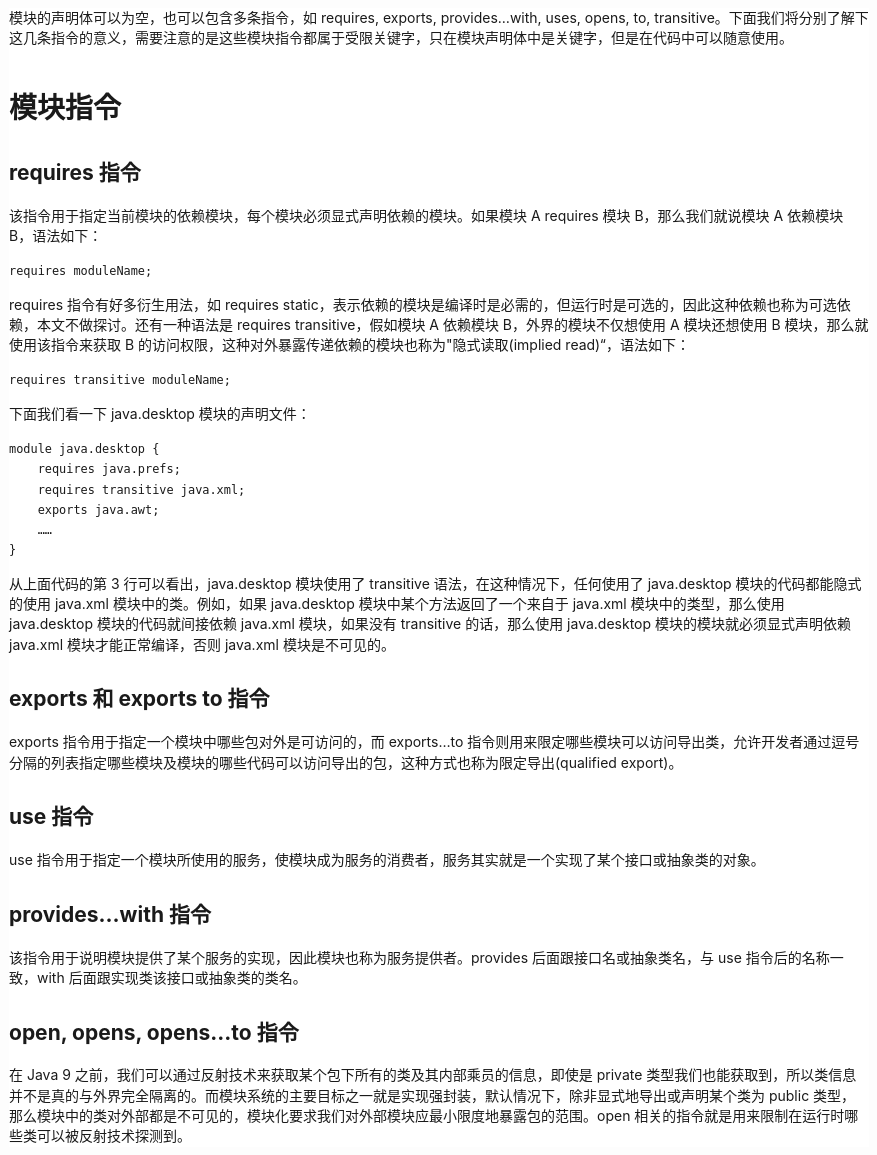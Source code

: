 模块的声明体可以为空，也可以包含多条指令，如 requires, exports, provides…with, uses, opens, to, transitive。下面我们将分别了解下这几条指令的意义，需要注意的是这些模块指令都属于受限关键字，只在模块声明体中是关键字，但是在代码中可以随意使用。

# 模块指令

## requires 指令

该指令用于指定当前模块的依赖模块，每个模块必须显式声明依赖的模块。如果模块 A requires 模块 B，那么我们就说模块 A 依赖模块 B，语法如下：

```
requires moduleName;
```

requires 指令有好多衍生用法，如 requires static，表示依赖的模块是编译时是必需的，但运行时是可选的，因此这种依赖也称为可选依赖，本文不做探讨。还有一种语法是 requires transitive，假如模块 A 依赖模块 B，外界的模块不仅想使用 A 模块还想使用 B 模块，那么就使用该指令来获取 B 的访问权限，这种对外暴露传递依赖的模块也称为"隐式读取(implied read)“，语法如下：

```
requires transitive moduleName;
```

下面我们看一下 java.desktop 模块的声明文件：

```
module java.desktop {
    requires java.prefs;
    requires transitive java.xml;
    exports java.awt;
    ……
}
```

从上面代码的第 3 行可以看出，java.desktop 模块使用了 transitive 语法，在这种情况下，任何使用了 java.desktop 模块的代码都能隐式的使用 java.xml 模块中的类。例如，如果 java.desktop 模块中某个方法返回了一个来自于 java.xml 模块中的类型，那么使用 java.desktop 模块的代码就间接依赖 java.xml 模块，如果没有 transitive 的话，那么使用 java.desktop 模块的模块就必须显式声明依赖 java.xml 模块才能正常编译，否则 java.xml 模块是不可见的。

## exports 和 exports to 指令

exports 指令用于指定一个模块中哪些包对外是可访问的，而 exports…to 指令则用来限定哪些模块可以访问导出类，允许开发者通过逗号分隔的列表指定哪些模块及模块的哪些代码可以访问导出的包，这种方式也称为限定导出(qualified export)。

## use 指令

use 指令用于指定一个模块所使用的服务，使模块成为服务的消费者，服务其实就是一个实现了某个接口或抽象类的对象。

## provides…with 指令

该指令用于说明模块提供了某个服务的实现，因此模块也称为服务提供者。provides 后面跟接口名或抽象类名，与 use 指令后的名称一致，with 后面跟实现类该接口或抽象类的类名。

## open, opens, opens…to 指令

在 Java 9 之前，我们可以通过反射技术来获取某个包下所有的类及其内部乘员的信息，即使是 private 类型我们也能获取到，所以类信息并不是真的与外界完全隔离的。而模块系统的主要目标之一就是实现强封装，默认情况下，除非显式地导出或声明某个类为 public 类型，那么模块中的类对外部都是不可见的，模块化要求我们对外部模块应最小限度地暴露包的范围。open 相关的指令就是用来限制在运行时哪些类可以被反射技术探测到。
